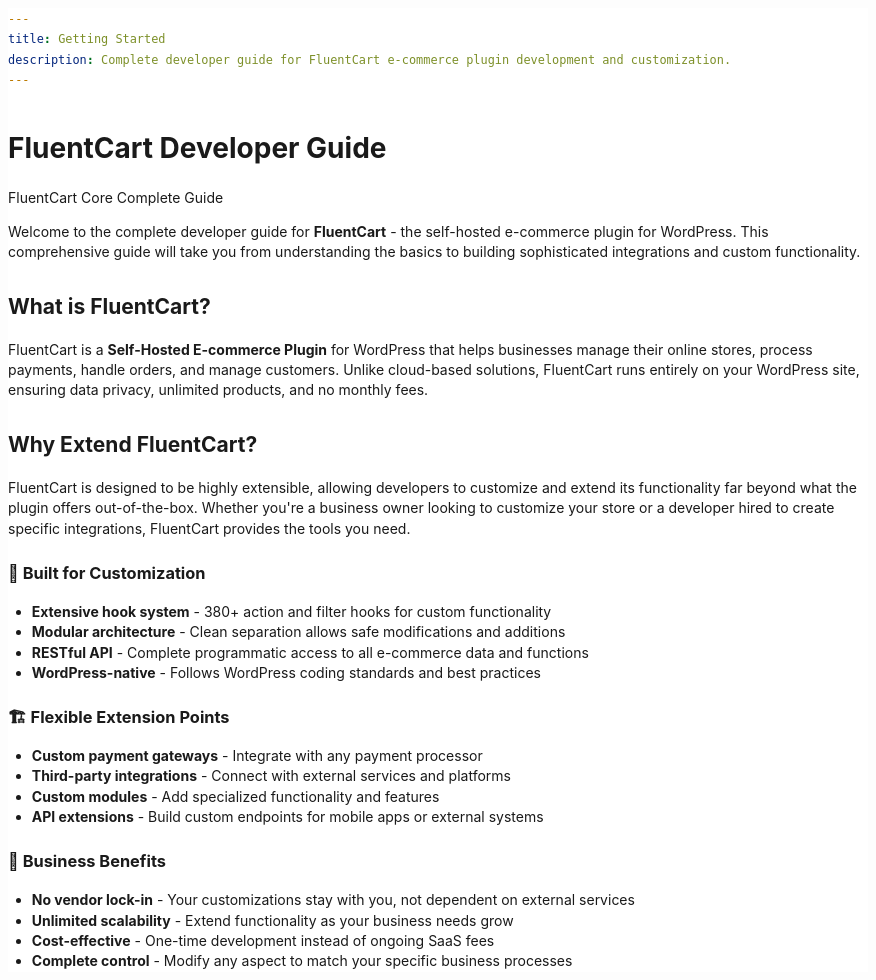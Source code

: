 ```yaml
---
title: Getting Started
description: Complete developer guide for FluentCart e-commerce plugin development and customization.
---
```


# FluentCart Developer Guide

FluentCart Core Complete Guide

Welcome to the complete developer guide for **FluentCart** - the self-hosted e-commerce plugin for WordPress. This comprehensive guide will take you from understanding the basics to building sophisticated integrations and custom functionality.

## What is FluentCart?

FluentCart is a **Self-Hosted E-commerce Plugin** for WordPress that helps businesses manage their online stores, process payments, handle orders, and manage customers. Unlike cloud-based solutions, FluentCart runs entirely on your WordPress site, ensuring data privacy, unlimited products, and no monthly fees.

## Why Extend FluentCart?

FluentCart is designed to be highly extensible, allowing developers to customize and extend its functionality far beyond what the plugin offers out-of-the-box. Whether you're a business owner looking to customize your store or a developer hired to create specific integrations, FluentCart provides the tools you need.

### 🔧 **Built for Customization**

- **Extensive hook system** - 380+ action and filter hooks for custom functionality
- **Modular architecture** - Clean separation allows safe modifications and additions
- **RESTful API** - Complete programmatic access to all e-commerce data and functions
- **WordPress-native** - Follows WordPress coding standards and best practices

### 🏗️ **Flexible Extension Points**

- **Custom payment gateways** - Integrate with any payment processor
- **Third-party integrations** - Connect with external services and platforms
- **Custom modules** - Add specialized functionality and features
- **API extensions** - Build custom endpoints for mobile apps or external systems

### 💼 **Business Benefits**

- **No vendor lock-in** - Your customizations stay with you, not dependent on external services
- **Unlimited scalability** - Extend functionality as your business needs grow
- **Cost-effective** - One-time development instead of ongoing SaaS fees
- **Complete control** - Modify any aspect to match your specific business processes
